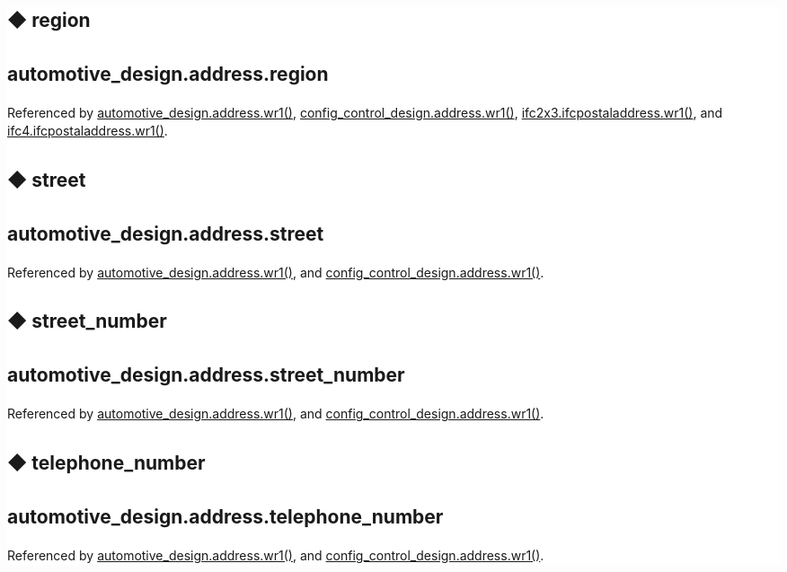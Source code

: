 ## ◆ region

automotive_design.address.region  
---  
  
Referenced by
[automotive_design.address.wr1()](../../db/d9d/classautomotive__design_1_1address.html#af597aa69fcc605c7c3fc6a8a6af3d78f),
[config_control_design.address.wr1()](../../d7/dfa/classconfig__control__design_1_1address.html#ad9d8ec693479345ced584ada7f5ac05c),
[ifc2x3.ifcpostaladdress.wr1()](../../d6/d43/classifc2x3_1_1ifcpostaladdress.html#aa19dc28cf9a04c3746f8e9709a332b3b),
and
[ifc4.ifcpostaladdress.wr1()](../../de/df1/classifc4_1_1ifcpostaladdress.html#aad86cd00317181eff9997792161c796c).

## ◆ street

automotive_design.address.street  
---  
  
Referenced by
[automotive_design.address.wr1()](../../db/d9d/classautomotive__design_1_1address.html#af597aa69fcc605c7c3fc6a8a6af3d78f),
and
[config_control_design.address.wr1()](../../d7/dfa/classconfig__control__design_1_1address.html#ad9d8ec693479345ced584ada7f5ac05c).

## ◆ street_number

automotive_design.address.street_number  
---  
  
Referenced by
[automotive_design.address.wr1()](../../db/d9d/classautomotive__design_1_1address.html#af597aa69fcc605c7c3fc6a8a6af3d78f),
and
[config_control_design.address.wr1()](../../d7/dfa/classconfig__control__design_1_1address.html#ad9d8ec693479345ced584ada7f5ac05c).

## ◆ telephone_number

automotive_design.address.telephone_number  
---  
  
Referenced by
[automotive_design.address.wr1()](../../db/d9d/classautomotive__design_1_1address.html#af597aa69fcc605c7c3fc6a8a6af3d78f),
and
[config_control_design.address.wr1()](../../d7/dfa/classconfig__control__design_1_1address.html#ad9d8ec693479345ced584ada7f5ac05c).
